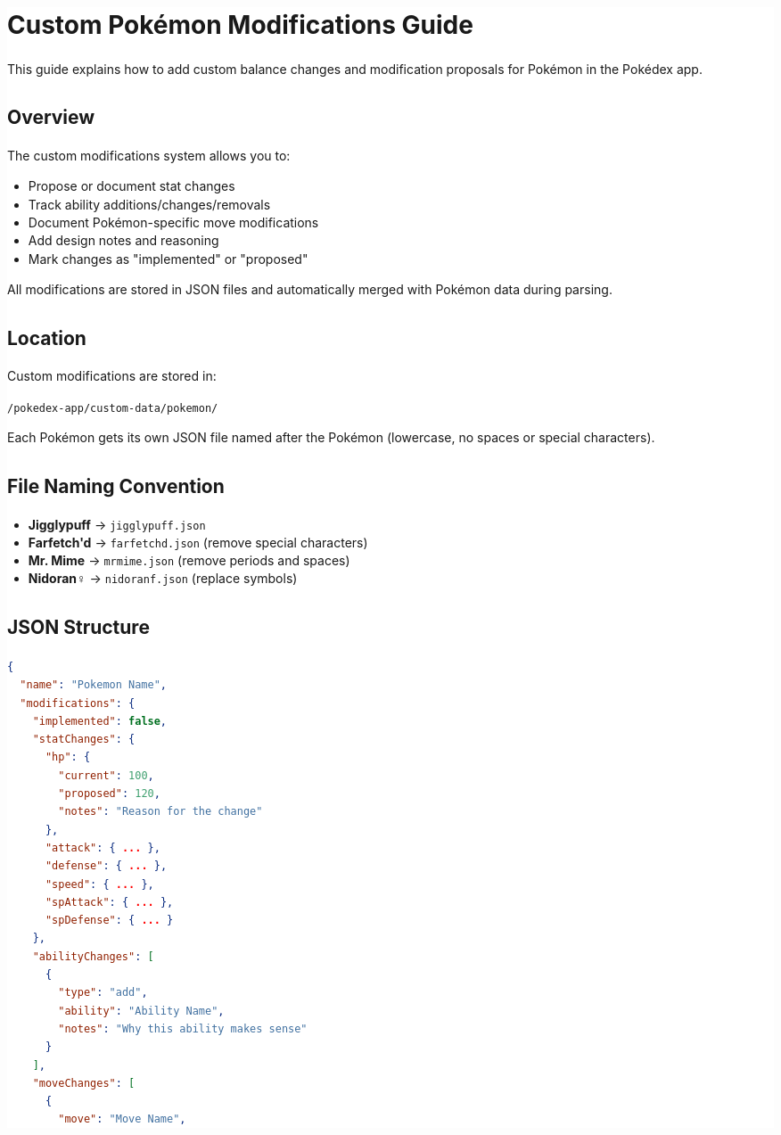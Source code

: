 # Custom Pokémon Modifications Guide

This guide explains how to add custom balance changes and modification proposals for Pokémon in the Pokédex app.

## Overview

The custom modifications system allows you to:
- Propose or document stat changes
- Track ability additions/changes/removals
- Document Pokémon-specific move modifications
- Add design notes and reasoning
- Mark changes as "implemented" or "proposed"

All modifications are stored in JSON files and automatically merged with Pokémon data during parsing.

## Location

Custom modifications are stored in:
```
/pokedex-app/custom-data/pokemon/
```

Each Pokémon gets its own JSON file named after the Pokémon (lowercase, no spaces or special characters).

## File Naming Convention

- **Jigglypuff** → `jigglypuff.json`
- **Farfetch'd** → `farfetchd.json` (remove special characters)
- **Mr. Mime** → `mrmime.json` (remove periods and spaces)
- **Nidoran♀** → `nidoranf.json` (replace symbols)

## JSON Structure

```json
{
  "name": "Pokemon Name",
  "modifications": {
    "implemented": false,
    "statChanges": {
      "hp": {
        "current": 100,
        "proposed": 120,
        "notes": "Reason for the change"
      },
      "attack": { ... },
      "defense": { ... },
      "speed": { ... },
      "spAttack": { ... },
      "spDefense": { ... }
    },
    "abilityChanges": [
      {
        "type": "add",
        "ability": "Ability Name",
        "notes": "Why this ability makes sense"
      }
    ],
    "moveChanges": [
      {
        "move": "Move Name",
```